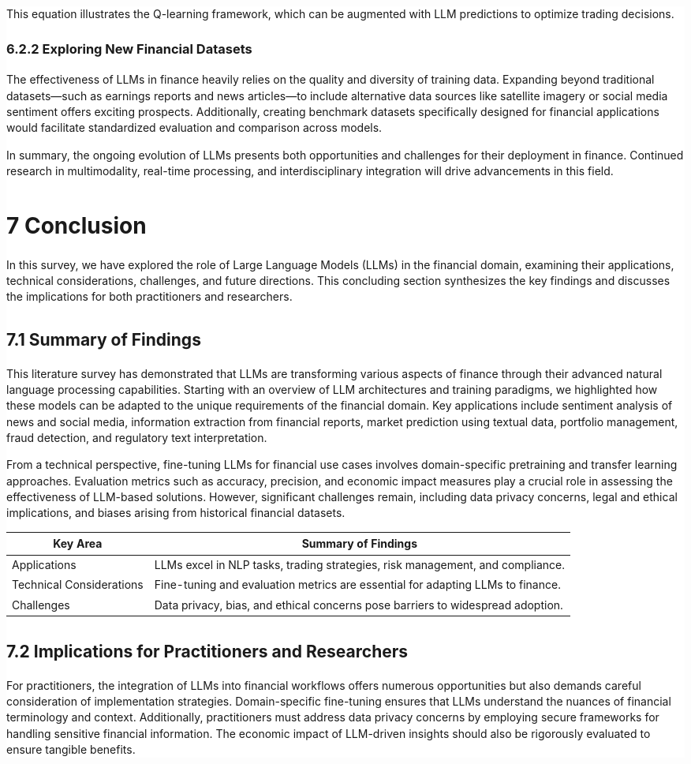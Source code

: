 This equation illustrates the Q-learning framework, which can be augmented with LLM predictions to optimize trading decisions.

### 6.2.2 Exploring New Financial Datasets

The effectiveness of LLMs in finance heavily relies on the quality and diversity of training data. Expanding beyond traditional datasets—such as earnings reports and news articles—to include alternative data sources like satellite imagery or social media sentiment offers exciting prospects. Additionally, creating benchmark datasets specifically designed for financial applications would facilitate standardized evaluation and comparison across models.

In summary, the ongoing evolution of LLMs presents both opportunities and challenges for their deployment in finance. Continued research in multimodality, real-time processing, and interdisciplinary integration will drive advancements in this field.

# 7 Conclusion

In this survey, we have explored the role of Large Language Models (LLMs) in the financial domain, examining their applications, technical considerations, challenges, and future directions. This concluding section synthesizes the key findings and discusses the implications for both practitioners and researchers.

## 7.1 Summary of Findings

This literature survey has demonstrated that LLMs are transforming various aspects of finance through their advanced natural language processing capabilities. Starting with an overview of LLM architectures and training paradigms, we highlighted how these models can be adapted to the unique requirements of the financial domain. Key applications include sentiment analysis of news and social media, information extraction from financial reports, market prediction using textual data, portfolio management, fraud detection, and regulatory text interpretation. 

From a technical perspective, fine-tuning LLMs for financial use cases involves domain-specific pretraining and transfer learning approaches. Evaluation metrics such as accuracy, precision, and economic impact measures play a crucial role in assessing the effectiveness of LLM-based solutions. However, significant challenges remain, including data privacy concerns, legal and ethical implications, and biases arising from historical financial datasets.

| Key Area | Summary of Findings |
|----------|---------------------|
| Applications | LLMs excel in NLP tasks, trading strategies, risk management, and compliance. |
| Technical Considerations | Fine-tuning and evaluation metrics are essential for adapting LLMs to finance. |
| Challenges | Data privacy, bias, and ethical concerns pose barriers to widespread adoption. |

## 7.2 Implications for Practitioners and Researchers

For practitioners, the integration of LLMs into financial workflows offers numerous opportunities but also demands careful consideration of implementation strategies. Domain-specific fine-tuning ensures that LLMs understand the nuances of financial terminology and context. Additionally, practitioners must address data privacy concerns by employing secure frameworks for handling sensitive financial information. The economic impact of LLM-driven insights should also be rigorously evaluated to ensure tangible benefits.
